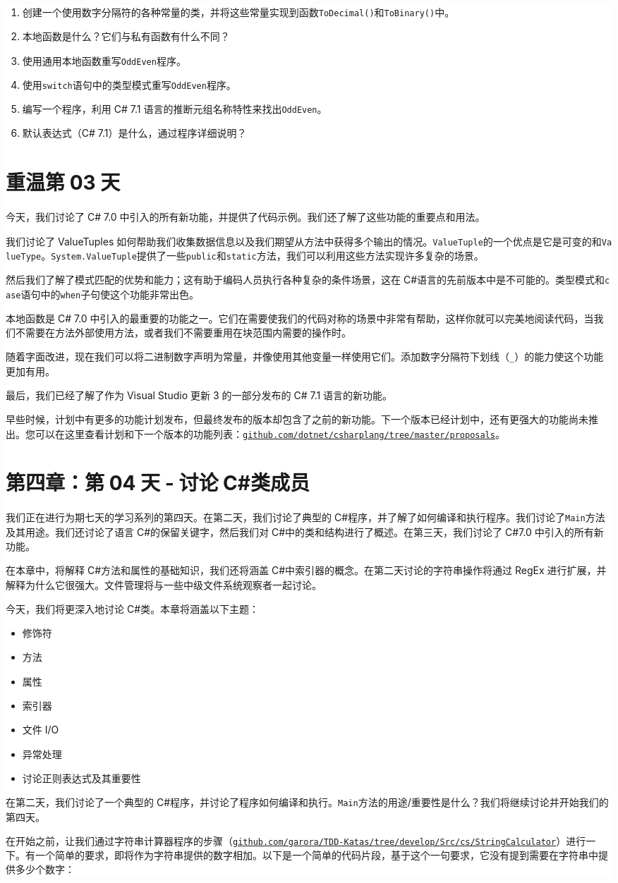 1.  创建一个使用数字分隔符的各种常量的类，并将这些常量实现到函数`ToDecimal()`和`ToBinary()`中。

1.  本地函数是什么？它们与私有函数有什么不同？

1.  使用通用本地函数重写`OddEven`程序。

1.  使用`switch`语句中的类型模式重写`OddEven`程序。

1.  编写一个程序，利用 C# 7.1 语言的推断元组名称特性来找出`OddEven`。

1.  默认表达式（C# 7.1）是什么，通过程序详细说明？

# 重温第 03 天

今天，我们讨论了 C# 7.0 中引入的所有新功能，并提供了代码示例。我们还了解了这些功能的重要点和用法。

我们讨论了 ValueTuples 如何帮助我们收集数据信息以及我们期望从方法中获得多个输出的情况。`ValueTuple`的一个优点是它是可变的和`ValueType`。`System.ValueTuple`提供了一些`public`和`static`方法，我们可以利用这些方法实现许多复杂的场景。

然后我们了解了模式匹配的优势和能力；这有助于编码人员执行各种复杂的条件场景，这在 C#语言的先前版本中是不可能的。类型模式和`case`语句中的`when`子句使这个功能非常出色。

本地函数是 C# 7.0 中引入的最重要的功能之一。它们在需要使我们的代码对称的场景中非常有帮助，这样你就可以完美地阅读代码，当我们不需要在方法外部使用方法，或者我们不需要重用在块范围内需要的操作时。

随着字面改进，现在我们可以将二进制数字声明为常量，并像使用其他变量一样使用它们。添加数字分隔符下划线（`_`）的能力使这个功能更加有用。

最后，我们已经了解了作为 Visual Studio 更新 3 的一部分发布的 C# 7.1 语言的新功能。

早些时候，计划中有更多的功能计划发布，但最终发布的版本却包含了之前的新功能。下一个版本已经计划中，还有更强大的功能尚未推出。您可以在这里查看计划和下一个版本的功能列表：[`github.com/dotnet/csharplang/tree/master/proposals`](https://github.com/dotnet/csharplang/tree/master/proposals)。


# 第四章：第 04 天 - 讨论 C#类成员

我们正在进行为期七天的学习系列的第四天。在第二天，我们讨论了典型的 C#程序，并了解了如何编译和执行程序。我们讨论了`Main`方法及其用途。我们还讨论了语言 C#的保留关键字，然后我们对 C#中的类和结构进行了概述。在第三天，我们讨论了 C#7.0 中引入的所有新功能。

在本章中，将解释 C#方法和属性的基础知识，我们还将涵盖 C#中索引器的概念。在第二天讨论的字符串操作将通过 RegEx 进行扩展，并解释为什么它很强大。文件管理将与一些中级文件系统观察者一起讨论。

今天，我们将更深入地讨论 C#类。本章将涵盖以下主题：

+   修饰符

+   方法

+   属性

+   索引器

+   文件 I/O

+   异常处理

+   讨论正则表达式及其重要性

在第二天，我们讨论了一个典型的 C#程序，并讨论了程序如何编译和执行。`Main`方法的用途/重要性是什么？我们将继续讨论并开始我们的第四天。

在开始之前，让我们通过字符串计算器程序的步骤（[`github.com/garora/TDD-Katas/tree/develop/Src/cs/StringCalculator`](https://github.com/garora/TDD-Katas/tree/develop/Src/cs/StringCalculator)）进行一下。有一个简单的要求，即将作为字符串提供的数字相加。以下是一个简单的代码片段，基于这个一句要求，它没有提到需要在字符串中提供多少个数字：
